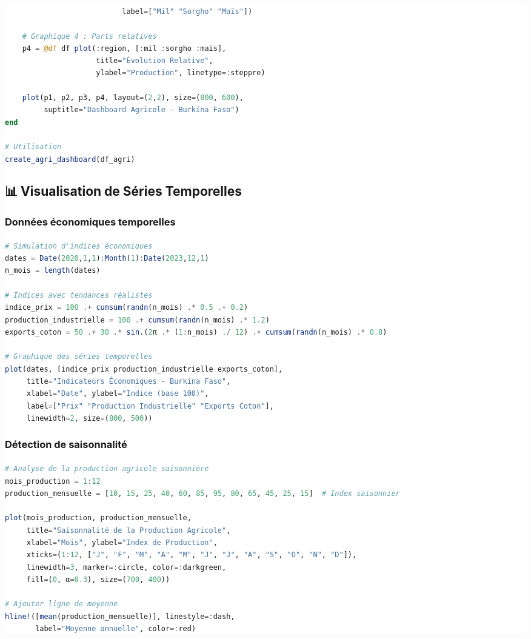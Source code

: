 ```julia
                           label=["Mil" "Sorgho" "Maïs"])
    
    # Graphique 4 : Parts relatives
    p4 = @df df plot(:region, [:mil :sorgho :mais],
                     title="Évolution Relative",
                     ylabel="Production", linetype=:steppre)
    
    plot(p1, p2, p3, p4, layout=(2,2), size=(800, 600),
         suptitle="Dashboard Agricole - Burkina Faso")
end

# Utilisation
create_agri_dashboard(df_agri)
```

## 📊 Visualisation de Séries Temporelles

### Données économiques temporelles
```julia
# Simulation d'indices économiques
dates = Date(2020,1,1):Month(1):Date(2023,12,1)
n_mois = length(dates)

# Indices avec tendances réalistes
indice_prix = 100 .+ cumsum(randn(n_mois) .* 0.5 .+ 0.2)
production_industrielle = 100 .+ cumsum(randn(n_mois) .* 1.2)
exports_coton = 50 .+ 30 .* sin.(2π .* (1:n_mois) ./ 12) .+ cumsum(randn(n_mois) .* 0.8)

# Graphique des séries temporelles
plot(dates, [indice_prix production_industrielle exports_coton],
     title="Indicateurs Économiques - Burkina Faso",
     xlabel="Date", ylabel="Indice (base 100)",
     label=["Prix" "Production Industrielle" "Exports Coton"],
     linewidth=2, size=(800, 500))
```

### Détection de saisonnalité
```julia
# Analyse de la production agricole saisonnière
mois_production = 1:12
production_mensuelle = [10, 15, 25, 40, 60, 85, 95, 80, 65, 45, 25, 15]  # Index saisonnier

plot(mois_production, production_mensuelle,
     title="Saisonnalité de la Production Agricole",
     xlabel="Mois", ylabel="Index de Production",
     xticks=(1:12, ["J", "F", "M", "A", "M", "J", "J", "A", "S", "O", "N", "D"]),
     linewidth=3, marker=:circle, color=:darkgreen,
     fill=(0, α=0.3), size=(700, 400))

# Ajouter ligne de moyenne
hline!([mean(production_mensuelle)], linestyle=:dash, 
       label="Moyenne annuelle", color=:red)
```
